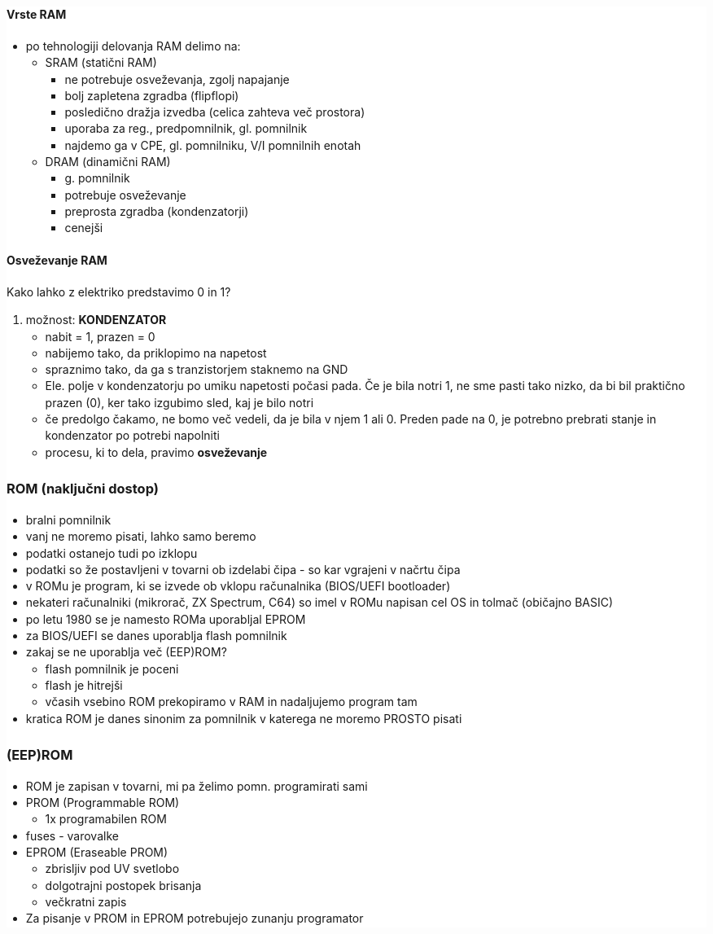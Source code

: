 #### Vrste RAM
- po tehnologiji delovanja RAM delimo na:
	- SRAM (statični RAM)
		- ne potrebuje osveževanja, zgolj napajanje
		- bolj zapletena zgradba (flipflopi)
		- posledično dražja izvedba (celica zahteva več prostora)
		- uporaba za reg., predpomnilnik, gl. pomnilnik
		- najdemo ga v CPE, gl. pomnilniku, V/I pomnilnih enotah
	- DRAM (dinamični RAM)
		- g. pomnilnik
		- potrebuje osveževanje
		- preprosta zgradba (kondenzatorji)
		- cenejši

#### Osveževanje RAM
Kako lahko z elektriko predstavimo 0 in 1?
1. možnost: **KONDENZATOR**
	- nabit = 1, prazen = 0
	- nabijemo tako, da priklopimo na napetost
	- spraznimo tako, da ga s tranzistorjem staknemo na GND
	- Ele. polje v kondenzatorju po umiku napetosti počasi pada. Če je bila notri 1, ne sme pasti tako nizko, da bi bil praktično prazen (0), ker tako izgubimo sled, kaj je bilo notri
	- če predolgo čakamo, ne bomo več vedeli, da je bila v njem 1 ali 0. Preden pade na 0, je potrebno prebrati stanje in kondenzator po potrebi napolniti
	- procesu, ki to dela, pravimo **osveževanje**

### ROM (naključni dostop)
- bralni pomnilnik
- vanj ne moremo pisati, lahko samo beremo
- podatki ostanejo tudi po izklopu
- podatki so že postavljeni v tovarni ob izdelabi čipa - so kar vgrajeni v načrtu čipa
- v ROMu je program, ki se izvede ob vklopu računalnika (BIOS/UEFI bootloader)
- nekateri računalniki (mikrorač, ZX Spectrum, C64) so imel v ROMu napisan cel OS in tolmač (običajno BASIC)
- po letu 1980 se je namesto ROMa uporabljal EPROM
- za BIOS/UEFI se danes uporablja flash pomnilnik
- zakaj se ne uporablja več (EEP)ROM?
	- flash pomnilnik je poceni
	- flash je hitrejši
	- včasih vsebino ROM prekopiramo v RAM in nadaljujemo program tam
- kratica ROM je danes sinonim za pomnilnik v katerega ne moremo PROSTO pisati

### (EEP)ROM
  - ROM je zapisan v tovarni, mi pa želimo pomn. programirati sami
  - PROM (Programmable ROM)
	- 1x programabilen ROM 
  - fuses - varovalke
  - EPROM (Eraseable PROM)
	- zbrisljiv pod UV svetlobo
	- dolgotrajni postopek brisanja
	- večkratni zapis
  - Za pisanje v PROM in EPROM potrebujejo zunanju programator
